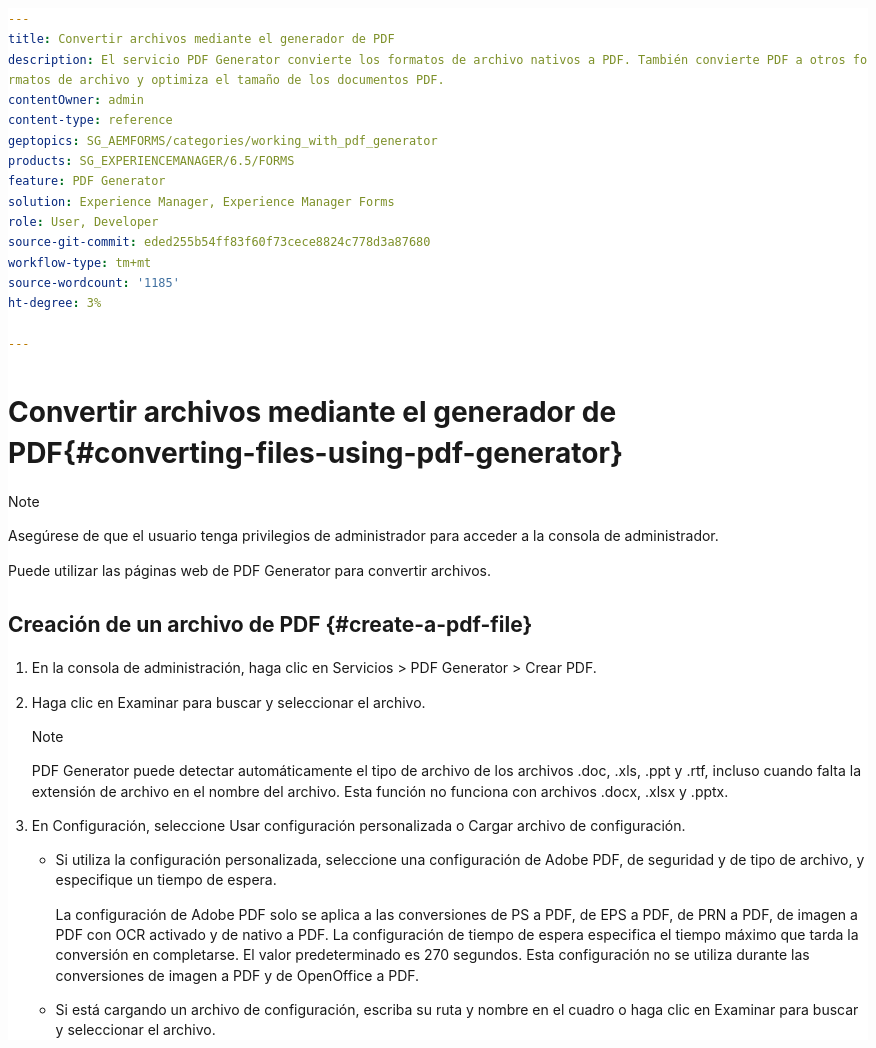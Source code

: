 ```yaml
---
title: Convertir archivos mediante el generador de PDF
description: El servicio PDF Generator convierte los formatos de archivo nativos a PDF. También convierte PDF a otros formatos de archivo y optimiza el tamaño de los documentos PDF.
contentOwner: admin
content-type: reference
geptopics: SG_AEMFORMS/categories/working_with_pdf_generator
products: SG_EXPERIENCEMANAGER/6.5/FORMS
feature: PDF Generator
solution: Experience Manager, Experience Manager Forms
role: User, Developer
source-git-commit: eded255b54ff83f60f73cece8824c778d3a87680
workflow-type: tm+mt
source-wordcount: '1185'
ht-degree: 3%

---
```


# Convertir archivos mediante el generador de PDF{#converting-files-using-pdf-generator}

>[!NOTE]
> 
> Asegúrese de que el usuario tenga privilegios de administrador para acceder a la consola de administrador.

Puede utilizar las páginas web de PDF Generator para convertir archivos.

## Creación de un archivo de PDF {#create-a-pdf-file}

1. En la consola de administración, haga clic en Servicios > PDF Generator > Crear PDF.
1. Haga clic en Examinar para buscar y seleccionar el archivo.

   >[!NOTE]
   >
   >PDF Generator puede detectar automáticamente el tipo de archivo de los archivos .doc, .xls, .ppt y .rtf, incluso cuando falta la extensión de archivo en el nombre del archivo. Esta función no funciona con archivos .docx, .xlsx y .pptx.

1. En Configuración, seleccione Usar configuración personalizada o Cargar archivo de configuración.

   * Si utiliza la configuración personalizada, seleccione una configuración de Adobe PDF, de seguridad y de tipo de archivo, y especifique un tiempo de espera.

     La configuración de Adobe PDF solo se aplica a las conversiones de PS a PDF, de EPS a PDF, de PRN a PDF, de imagen a PDF con OCR activado y de nativo a PDF. La configuración de tiempo de espera especifica el tiempo máximo que tarda la conversión en completarse. El valor predeterminado es 270 segundos. Esta configuración no se utiliza durante las conversiones de imagen a PDF y de OpenOffice a PDF.

   * Si está cargando un archivo de configuración, escriba su ruta y nombre en el cuadro o haga clic en Examinar para buscar y seleccionar el archivo.
